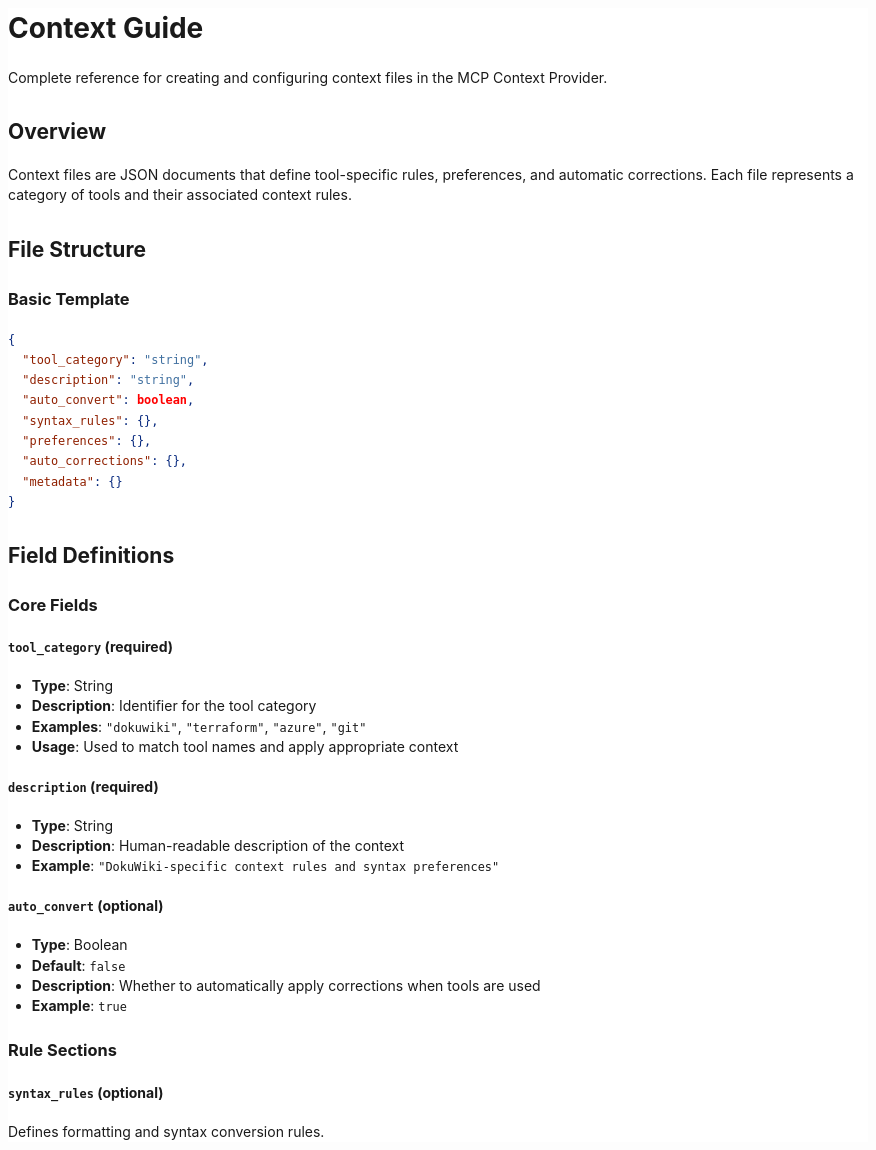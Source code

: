 # Context Guide

Complete reference for creating and configuring context files in the MCP Context Provider.

## Overview

Context files are JSON documents that define tool-specific rules, preferences, and automatic corrections. Each file represents a category of tools and their associated context rules.

## File Structure

### Basic Template

```json
{
  "tool_category": "string",
  "description": "string", 
  "auto_convert": boolean,
  "syntax_rules": {},
  "preferences": {},
  "auto_corrections": {},
  "metadata": {}
}
```

## Field Definitions

### Core Fields

#### `tool_category` (required)
- **Type**: String
- **Description**: Identifier for the tool category
- **Examples**: `"dokuwiki"`, `"terraform"`, `"azure"`, `"git"`
- **Usage**: Used to match tool names and apply appropriate context

#### `description` (required)
- **Type**: String
- **Description**: Human-readable description of the context
- **Example**: `"DokuWiki-specific context rules and syntax preferences"`

#### `auto_convert` (optional)
- **Type**: Boolean
- **Default**: `false`
- **Description**: Whether to automatically apply corrections when tools are used
- **Example**: `true`

### Rule Sections

#### `syntax_rules` (optional)
Defines formatting and syntax conversion rules.
